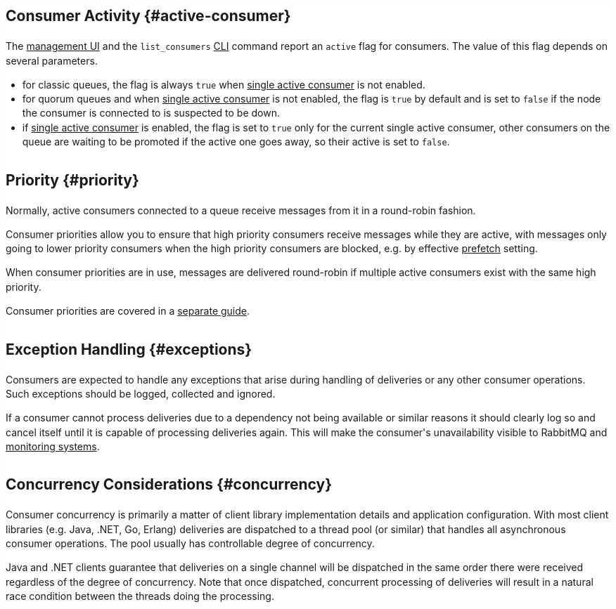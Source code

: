 ## Consumer Activity {#active-consumer}

The [management UI](./management) and the `list_consumers`
[CLI](./man/rabbitmqctl.8#list_consumers) command report an `active`
flag for consumers. The value of this flag depends on several parameters.

 * for classic queues, the flag is always `true`
 when [single active consumer](#single-active-consumer) is not enabled.
 * for quorum queues and when [single active consumer](#single-active-consumer) is not enabled,
 the flag is `true` by default and is set to `false` if the node
 the consumer is connected to is suspected to be down.
 * if [single active consumer](#single-active-consumer) is enabled,
 the flag is set to `true` only for the current single active consumer,
 other consumers on the queue are waiting to be promoted if the active
 one goes away, so their active is set to `false`.

## Priority {#priority}

Normally, active consumers connected to a queue receive messages from it in a round-robin fashion.

Consumer priorities allow you to ensure that high priority consumers receive messages while they are active,
with messages only going to lower priority consumers when the high priority consumers are blocked, e.g.
by effective [prefetch](#prefetch) setting.

When consumer priorities are in use, messages are delivered round-robin if multiple active consumers
exist with the same high priority.

Consumer priorities are covered in a [separate guide](./consumer-priority).


## Exception Handling {#exceptions}

Consumers are expected to handle any exceptions that arise during handling of deliveries
or any other consumer operations. Such exceptions should be logged, collected and ignored.

If a consumer cannot process deliveries due to a dependency not being available or similar reasons
it should clearly log so and cancel itself until it is capable of processing deliveries again.
This will make the consumer's unavailability visible to RabbitMQ and [monitoring systems](./monitoring).


## Concurrency Considerations {#concurrency}

Consumer concurrency is primarily a matter of client library implementation details and application
configuration. With most client libraries (e.g. Java, .NET, Go, Erlang) deliveries are dispatched to a thread pool (or similar) that handles
all asynchronous consumer operations. The pool usually has controllable degree of concurrency.

Java and .NET clients guarantee that deliveries on a single channel will be dispatched in the same order there
were received regardless of the degree of concurrency. Note that once dispatched, concurrent
processing of deliveries will result in a natural race condition between the threads doing the processing.
